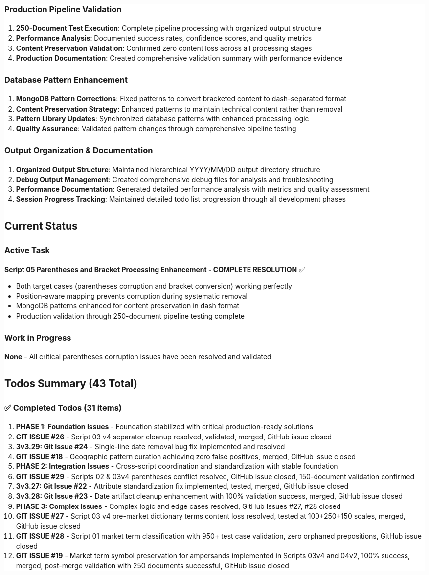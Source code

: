 ### Production Pipeline Validation
1. **250-Document Test Execution**: Complete pipeline processing with organized output structure
2. **Performance Analysis**: Documented success rates, confidence scores, and quality metrics
3. **Content Preservation Validation**: Confirmed zero content loss across all processing stages
4. **Production Documentation**: Created comprehensive validation summary with performance evidence

### Database Pattern Enhancement
1. **MongoDB Pattern Corrections**: Fixed patterns to convert bracketed content to dash-separated format
2. **Content Preservation Strategy**: Enhanced patterns to maintain technical content rather than removal
3. **Pattern Library Updates**: Synchronized database patterns with enhanced processing logic
4. **Quality Assurance**: Validated pattern changes through comprehensive pipeline testing

### Output Organization & Documentation
1. **Organized Output Structure**: Maintained hierarchical YYYY/MM/DD output directory structure
2. **Debug Output Management**: Created comprehensive debug files for analysis and troubleshooting
3. **Performance Documentation**: Generated detailed performance analysis with metrics and quality assessment
4. **Session Progress Tracking**: Maintained detailed todo list progression through all development phases

## Current Status

### Active Task
**Script 05 Parentheses and Bracket Processing Enhancement - COMPLETE RESOLUTION** ✅
- Both target cases (parentheses corruption and bracket conversion) working perfectly
- Position-aware mapping prevents corruption during systematic removal
- MongoDB patterns enhanced for content preservation in dash format
- Production validation through 250-document pipeline testing complete

### Work in Progress
**None** - All critical parentheses corruption issues have been resolved and validated

## Todos Summary (43 Total)

### ✅ Completed Todos (31 items)
1. **PHASE 1: Foundation Issues** - Foundation stabilized with critical production-ready solutions
2. **GIT ISSUE #26** - Script 03 v4 separator cleanup resolved, validated, merged, GitHub issue closed
3. **3v3.29: Git Issue #24** - Single-line date removal bug fix implemented and resolved
4. **GIT ISSUE #18** - Geographic pattern curation achieving zero false positives, merged, GitHub issue closed
5. **PHASE 2: Integration Issues** - Cross-script coordination and standardization with stable foundation
6. **GIT ISSUE #29** - Scripts 02 & 03v4 parentheses conflict resolved, GitHub issue closed, 150-document validation confirmed
7. **3v3.27: Git Issue #22** - Attribute standardization fix implemented, tested, merged, GitHub issue closed
8. **3v3.28: Git Issue #23** - Date artifact cleanup enhancement with 100% validation success, merged, GitHub issue closed
9. **PHASE 3: Complex Issues** - Complex logic and edge cases resolved, GitHub Issues #27, #28 closed
10. **GIT ISSUE #27** - Script 03 v4 pre-market dictionary terms content loss resolved, tested at 100+250+150 scales, merged, GitHub issue closed
11. **GIT ISSUE #28** - Script 01 market term classification with 950+ test case validation, zero orphaned prepositions, GitHub issue closed
12. **GIT ISSUE #19** - Market term symbol preservation for ampersands implemented in Scripts 03v4 and 04v2, 100% success, merged, post-merge validation with 250 documents successful, GitHub issue closed